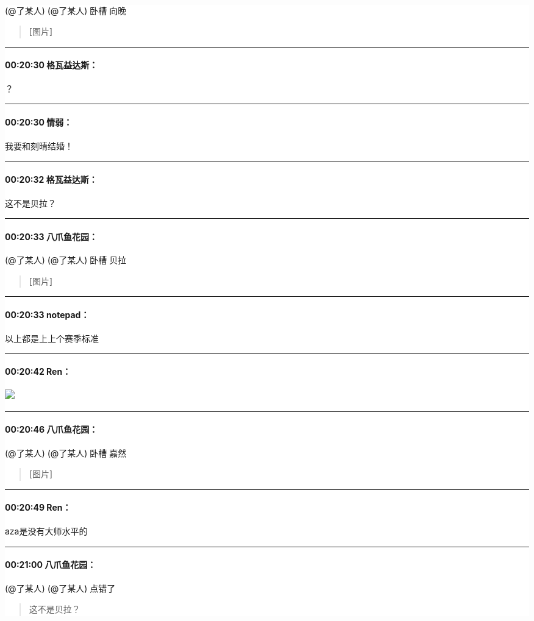 (@了某人)  (@了某人)  卧槽 向晚<blockquote>[图片]</blockquote>
 

*****

#### 00:20:30  格瓦益达斯：

？

*****

#### 00:20:30  情弱：

我要和刻晴结婚！

*****

#### 00:20:32  格瓦益达斯：

这不是贝拉？

*****

#### 00:20:33  八爪鱼花园：

(@了某人)  (@了某人)  卧槽 贝拉<blockquote>[图片]</blockquote>
 

*****

#### 00:20:33  notepad：

以上都是上上个赛季标准

*****

#### 00:20:42  Ren：

![](http://gchat.qpic.cn/gchatpic_new/190130749/590331701-3208533125-8C3E1A05830FE572A9C645D3F11840B4/0?term=2")

*****

#### 00:20:46  八爪鱼花园：

(@了某人)  (@了某人)  卧槽 嘉然<blockquote>[图片]</blockquote>
 

*****

#### 00:20:49  Ren：

aza是没有大师水平的

*****

#### 00:21:00  八爪鱼花园：

(@了某人)  (@了某人)  点错了<blockquote>这不是贝拉？</blockquote>
 